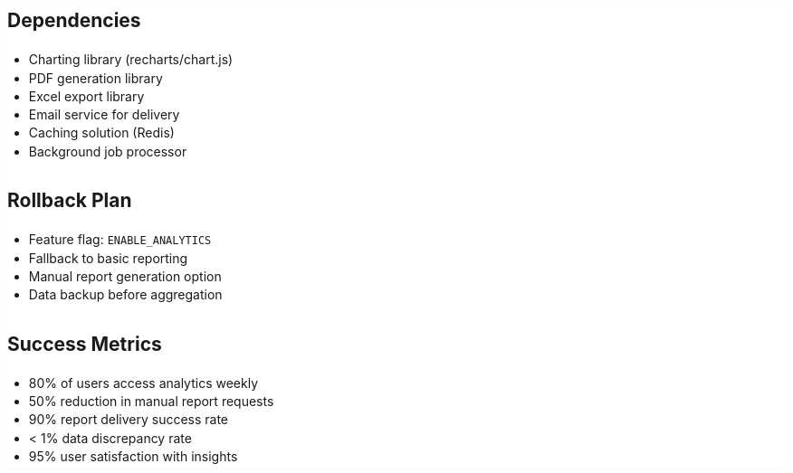 ## Dependencies
- Charting library (recharts/chart.js)
- PDF generation library
- Excel export library
- Email service for delivery
- Caching solution (Redis)
- Background job processor

## Rollback Plan
- Feature flag: `ENABLE_ANALYTICS`
- Fallback to basic reporting
- Manual report generation option
- Data backup before aggregation

## Success Metrics
- 80% of users access analytics weekly
- 50% reduction in manual report requests
- 90% report delivery success rate
- < 1% data discrepancy rate
- 95% user satisfaction with insights